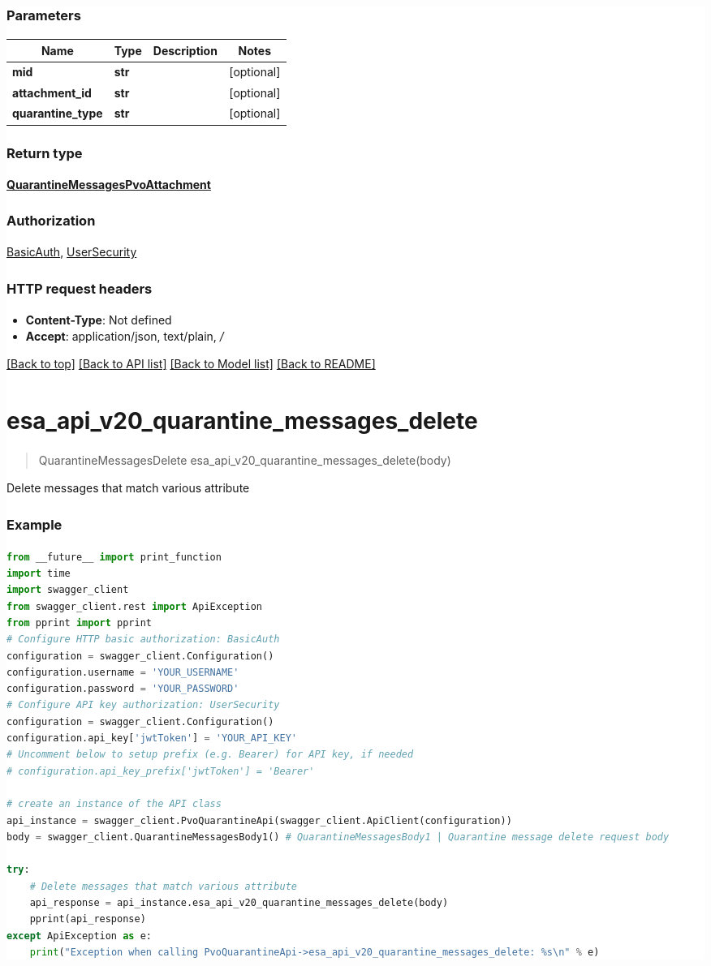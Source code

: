 ### Parameters

Name | Type | Description  | Notes
------------- | ------------- | ------------- | -------------
 **mid** | **str**|  | [optional] 
 **attachment_id** | **str**|  | [optional] 
 **quarantine_type** | **str**|  | [optional] 

### Return type

[**QuarantineMessagesPvoAttachment**](QuarantineMessagesPvoAttachment.md)

### Authorization

[BasicAuth](../README.md#BasicAuth), [UserSecurity](../README.md#UserSecurity)

### HTTP request headers

 - **Content-Type**: Not defined
 - **Accept**: application/json, text/plain, */*

[[Back to top]](#) [[Back to API list]](../README.md#documentation-for-api-endpoints) [[Back to Model list]](../README.md#documentation-for-models) [[Back to README]](../README.md)

# **esa_api_v20_quarantine_messages_delete**
> QuarantineMessagesDelete esa_api_v20_quarantine_messages_delete(body)

Delete messages that match various attribute

### Example
```python
from __future__ import print_function
import time
import swagger_client
from swagger_client.rest import ApiException
from pprint import pprint
# Configure HTTP basic authorization: BasicAuth
configuration = swagger_client.Configuration()
configuration.username = 'YOUR_USERNAME'
configuration.password = 'YOUR_PASSWORD'
# Configure API key authorization: UserSecurity
configuration = swagger_client.Configuration()
configuration.api_key['jwtToken'] = 'YOUR_API_KEY'
# Uncomment below to setup prefix (e.g. Bearer) for API key, if needed
# configuration.api_key_prefix['jwtToken'] = 'Bearer'

# create an instance of the API class
api_instance = swagger_client.PvoQuarantineApi(swagger_client.ApiClient(configuration))
body = swagger_client.QuarantineMessagesBody1() # QuarantineMessagesBody1 | Quarantine message delete request body

try:
    # Delete messages that match various attribute
    api_response = api_instance.esa_api_v20_quarantine_messages_delete(body)
    pprint(api_response)
except ApiException as e:
    print("Exception when calling PvoQuarantineApi->esa_api_v20_quarantine_messages_delete: %s\n" % e)
```
